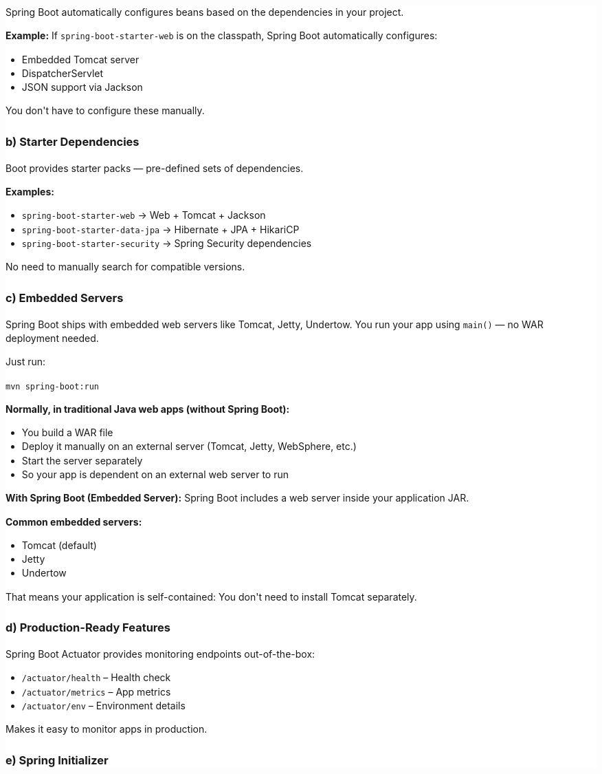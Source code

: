Spring Boot automatically configures beans based on the dependencies in your project.

**Example:**
If `spring-boot-starter-web` is on the classpath, Spring Boot automatically configures:
- Embedded Tomcat server
- DispatcherServlet
- JSON support via Jackson

You don't have to configure these manually.

### b) Starter Dependencies

Boot provides starter packs — pre-defined sets of dependencies.

**Examples:**
- `spring-boot-starter-web` → Web + Tomcat + Jackson
- `spring-boot-starter-data-jpa` → Hibernate + JPA + HikariCP
- `spring-boot-starter-security` → Spring Security dependencies

No need to manually search for compatible versions.

### c) Embedded Servers

Spring Boot ships with embedded web servers like Tomcat, Jetty, Undertow. You run your app using `main()` — no WAR deployment needed.

Just run:
```bash
mvn spring-boot:run
```

**Normally, in traditional Java web apps (without Spring Boot):**
- You build a WAR file
- Deploy it manually on an external server (Tomcat, Jetty, WebSphere, etc.)
- Start the server separately
- So your app is dependent on an external web server to run

**With Spring Boot (Embedded Server):**
Spring Boot includes a web server inside your application JAR.

**Common embedded servers:**
- Tomcat (default)
- Jetty
- Undertow

That means your application is self-contained: You don't need to install Tomcat separately.

### d) Production-Ready Features

Spring Boot Actuator provides monitoring endpoints out-of-the-box:
- `/actuator/health` – Health check
- `/actuator/metrics` – App metrics
- `/actuator/env` – Environment details

Makes it easy to monitor apps in production.

### e) Spring Initializer
